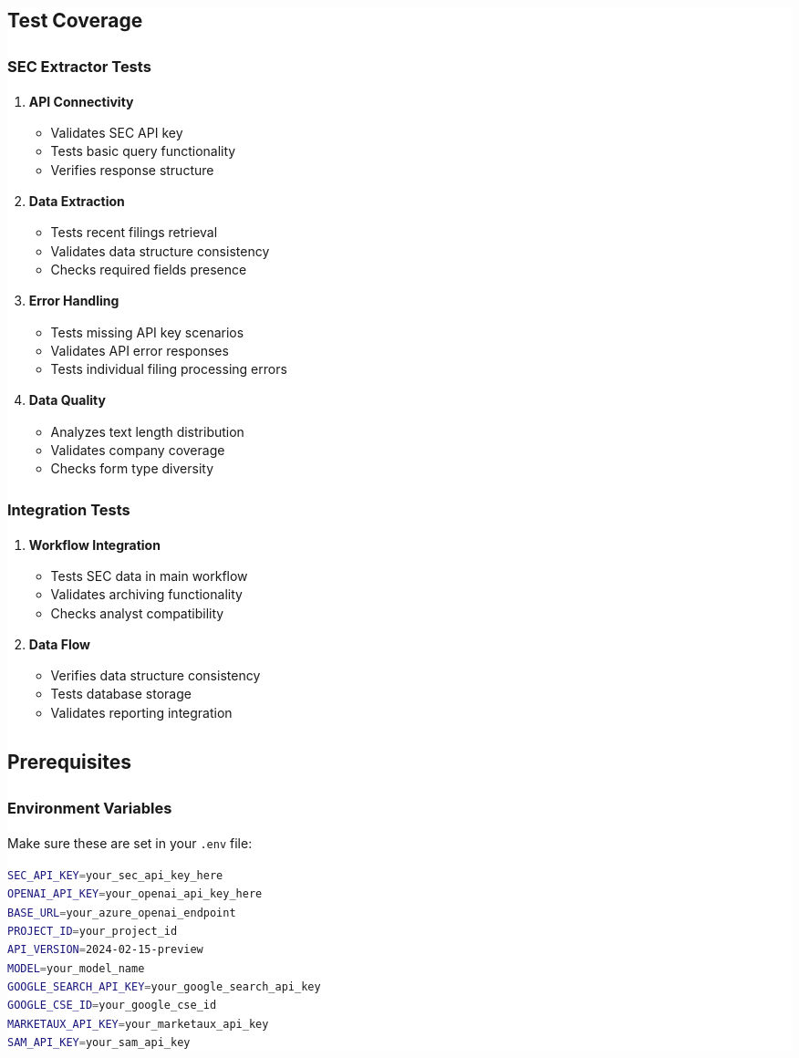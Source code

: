 ## Test Coverage

### SEC Extractor Tests
1. **API Connectivity**
   - Validates SEC API key
   - Tests basic query functionality
   - Verifies response structure

2. **Data Extraction**
   - Tests recent filings retrieval
   - Validates data structure consistency
   - Checks required fields presence

3. **Error Handling**
   - Tests missing API key scenarios
   - Validates API error responses
   - Tests individual filing processing errors

4. **Data Quality**
   - Analyzes text length distribution
   - Validates company coverage
   - Checks form type diversity

### Integration Tests
1. **Workflow Integration**
   - Tests SEC data in main workflow
   - Validates archiving functionality
   - Checks analyst compatibility

2. **Data Flow**
   - Verifies data structure consistency
   - Tests database storage
   - Validates reporting integration

## Prerequisites

### Environment Variables
Make sure these are set in your `.env` file:
```bash
SEC_API_KEY=your_sec_api_key_here
OPENAI_API_KEY=your_openai_api_key_here
BASE_URL=your_azure_openai_endpoint
PROJECT_ID=your_project_id
API_VERSION=2024-02-15-preview
MODEL=your_model_name
GOOGLE_SEARCH_API_KEY=your_google_search_api_key
GOOGLE_CSE_ID=your_google_cse_id
MARKETAUX_API_KEY=your_marketaux_api_key
SAM_API_KEY=your_sam_api_key
```
